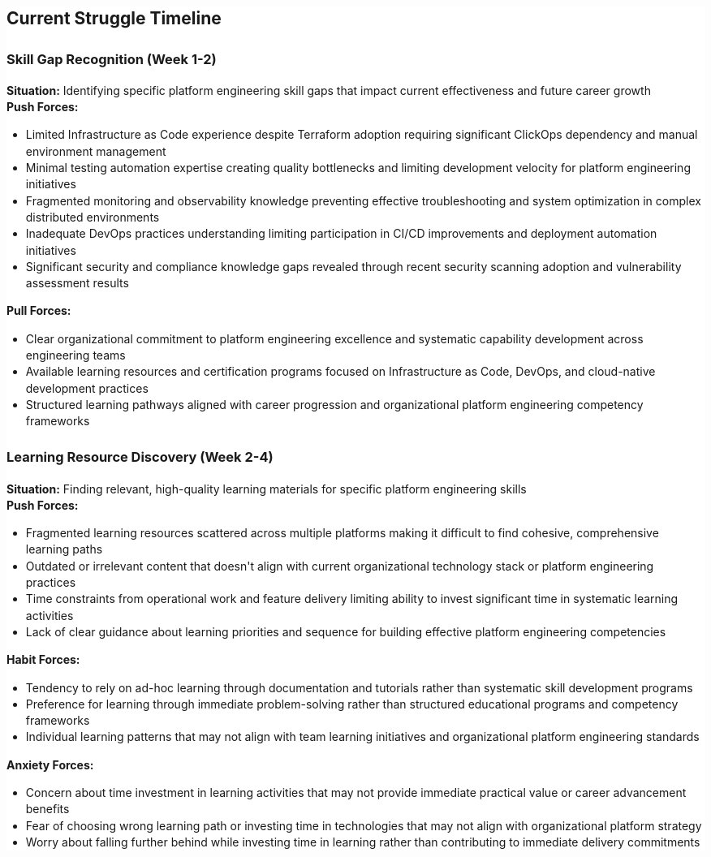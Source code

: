 ## Current Struggle Timeline

### Skill Gap Recognition (Week 1-2)
**Situation:** Identifying specific platform engineering skill gaps that impact current effectiveness and future career growth  
**Push Forces:**
- Limited Infrastructure as Code experience despite Terraform adoption requiring significant ClickOps dependency and manual environment management
- Minimal testing automation expertise creating quality bottlenecks and limiting development velocity for platform engineering initiatives
- Fragmented monitoring and observability knowledge preventing effective troubleshooting and system optimization in complex distributed environments
- Inadequate DevOps practices understanding limiting participation in CI/CD improvements and deployment automation initiatives
- Significant security and compliance knowledge gaps revealed through recent security scanning adoption and vulnerability assessment results

**Pull Forces:**
- Clear organizational commitment to platform engineering excellence and systematic capability development across engineering teams
- Available learning resources and certification programs focused on Infrastructure as Code, DevOps, and cloud-native development practices
- Structured learning pathways aligned with career progression and organizational platform engineering competency frameworks

### Learning Resource Discovery (Week 2-4)
**Situation:** Finding relevant, high-quality learning materials for specific platform engineering skills  
**Push Forces:**
- Fragmented learning resources scattered across multiple platforms making it difficult to find cohesive, comprehensive learning paths
- Outdated or irrelevant content that doesn't align with current organizational technology stack or platform engineering practices
- Time constraints from operational work and feature delivery limiting ability to invest significant time in systematic learning activities
- Lack of clear guidance about learning priorities and sequence for building effective platform engineering competencies

**Habit Forces:**
- Tendency to rely on ad-hoc learning through documentation and tutorials rather than systematic skill development programs
- Preference for learning through immediate problem-solving rather than structured educational programs and competency frameworks
- Individual learning patterns that may not align with team learning initiatives and organizational platform engineering standards

**Anxiety Forces:**
- Concern about time investment in learning activities that may not provide immediate practical value or career advancement benefits
- Fear of choosing wrong learning path or investing time in technologies that may not align with organizational platform strategy
- Worry about falling further behind while investing time in learning rather than contributing to immediate delivery commitments
